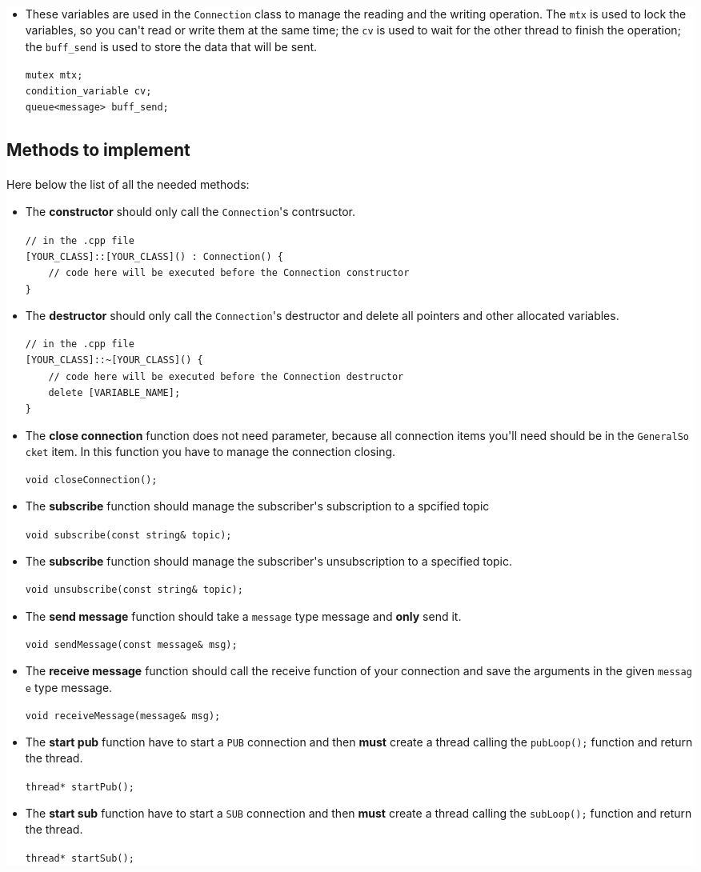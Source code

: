 - These variables are used in the ```Connection``` class to manage the reading and the writing operation.
The ```mtx``` is used to lock the variables, so you can't read or write them at the same time; the ```cv``` is used to wait for the other thread to finish the operation; the ```buff_send``` is used to store the data that will be sent.
    ```
    mutex mtx;
    condition_variable cv;
    queue<message> buff_send;
    ```

## Methods to implement

Here below the list of all the needed methods:

- The **constructor** should only call the ```Connection```'s contrsuctor.
    ```
    // in the .cpp file
    [YOUR_CLASS]::[YOUR_CLASS]() : Connection() {
        // code here will be executed before the Connection constructor
    }
    ```
- The **destructor** should only call the ```Connection```'s destructor and delete all pointers and other allocated variables.
    ```
    // in the .cpp file
    [YOUR_CLASS]::~[YOUR_CLASS]() {
        // code here will be executed before the Connection destructor
        delete [VARIABLE_NAME];
    }
    ```
- The **close connection** function does not need parameter, because all connection items you'll need should be in the ```GeneralSocket``` item.
In this function you have to manage the connection closing.
    ```
    void closeConnection();
    ```
- The **subscribe** function should manage the subscriber's subscription to a spcified topic
    ```
    void subscribe(const string& topic);
    ```
- The **subscribe** function should manage the subscriber's unsubscription to a specified topic.
    ```
    void unsubscribe(const string& topic);
    ```
- The **send message** function should take a ```message``` type message and **only** send it.
    ```
    void sendMessage(const message& msg);
    ```
- The **receive message** function should call the receive function of your connection and save the arguments in the given ```message``` type message.
    ```
    void receiveMessage(message& msg);
    ```
- The **start pub** function have to start a ```PUB``` connection and then **must** create a thread calling the ```pubLoop();``` function and return the thread.
    ```
    thread* startPub();
    ```
- The **start sub** function have to start a ```SUB``` connection and then **must** create a thread calling the ```subLoop();``` function and return the thread.
    ```
    thread* startSub();
    ```